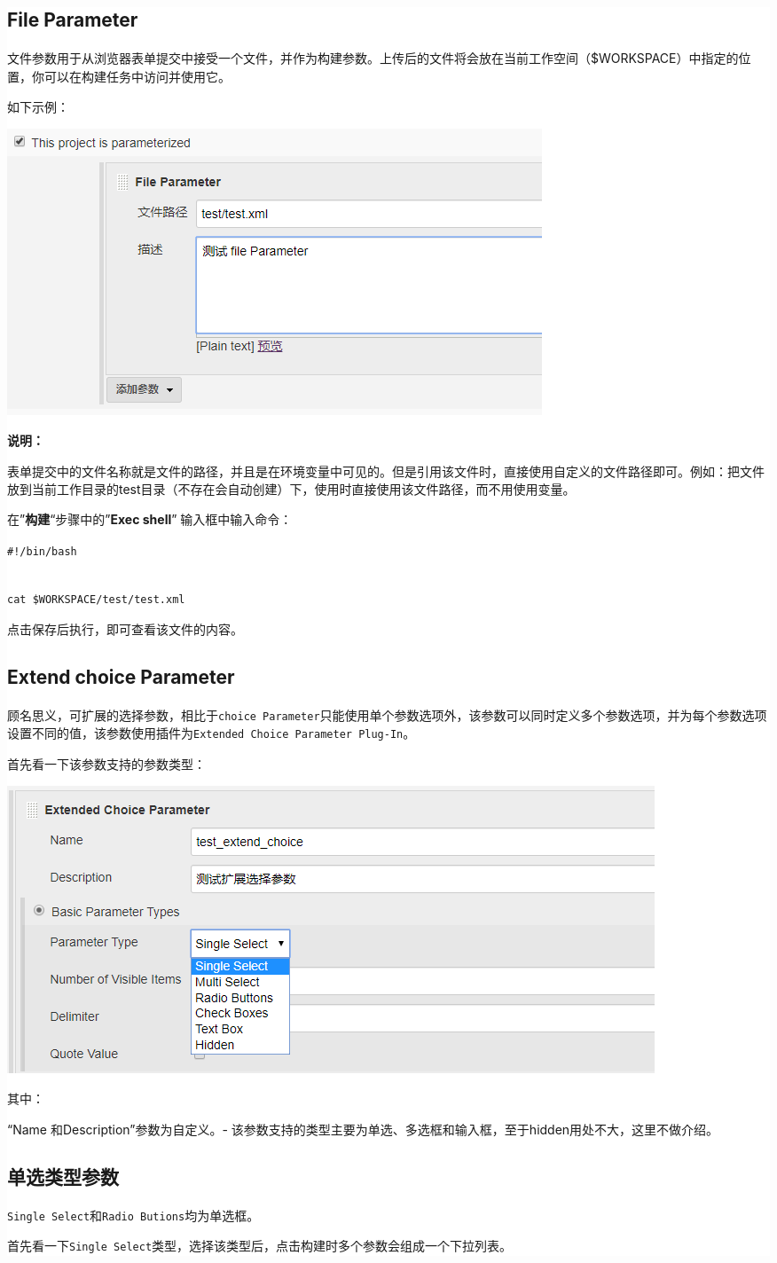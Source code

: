 <h2 id="file-parameter">File Parameter</h2>
<p>文件参数用于从浏览器表单提交中接受一个文件，并作为构建参数。上传后的文件将会放在当前工作空间（$WORKSPACE）中指定的位置，你可以在构建任务中访问并使用它。</p>
<p>如下示例：</p>
<p><img alt="" src="assets/c207581e9b8f4c67bfb325e2357b73b0.jpg"/></p>
<p><strong>说明：</strong></p>
<p>表单提交中的文件名称就是文件的路径，并且是在环境变量中可见的。但是引用该文件时，直接使用自定义的文件路径即可。例如：把文件放到当前工作目录的test目录（不存在会自动创建）下，使用时直接使用该文件路径，而不用使用变量。</p>
<p>在”<strong>构建</strong>“步骤中的”<strong>Exec shell</strong>” 输入框中输入命令：</p>
<pre><code>#!/bin/bash

cat $WORKSPACE/test/test.xml
</code></pre>
<p>点击保存后执行，即可查看该文件的内容。</p>
<h2 id="extend-choice-parameter">Extend choice Parameter</h2>
<p>顾名思义，可扩展的选择参数，相比于<code>choice Parameter</code>只能使用单个参数选项外，该参数可以同时定义多个参数选项，并为每个参数选项设置不同的值，该参数使用插件为<code>Extended Choice Parameter Plug-In</code>。</p>
<p>首先看一下该参数支持的参数类型：</p>
<p><img alt="" src="assets/0bb9240e65274989a7f165a7084496e6.jpg"/></p>
<p>其中：</p>
<p>“Name 和Description”参数为自定义。-
该参数支持的类型主要为单选、多选框和输入框，至于hidden用处不大，这里不做介绍。</p>
<h2 id="单选类型参数">单选类型参数</h2>
<p><code>Single Select</code>和<code>Radio Butions</code>均为单选框。</p>
<p>首先看一下<code>Single Select</code>类型，选择该类型后，点击构建时多个参数会组成一个下拉列表。</p>